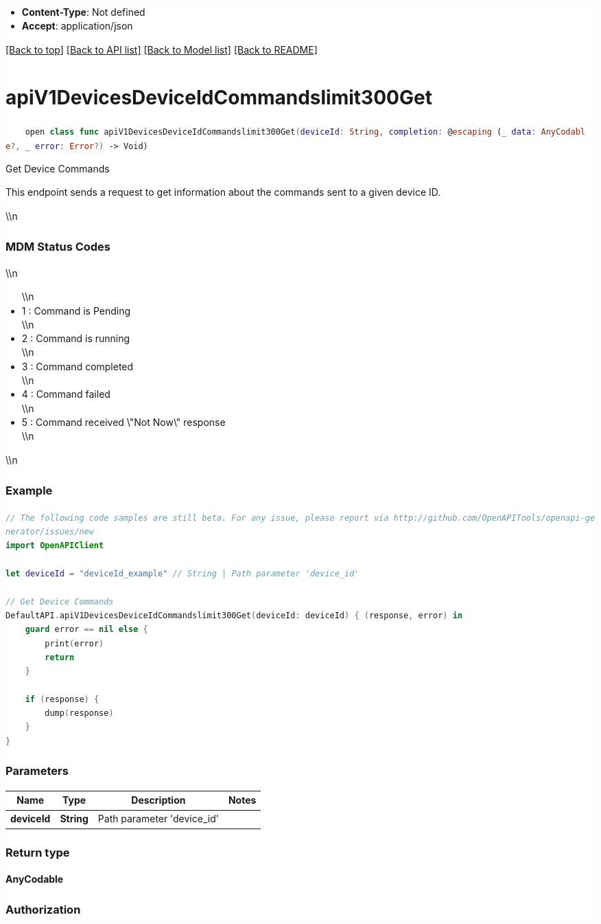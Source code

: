 - **Content-Type**: Not defined
 - **Accept**: application/json

[[Back to top]](#) [[Back to API list]](../README.md#documentation-for-api-endpoints) [[Back to Model list]](../README.md#documentation-for-models) [[Back to README]](../README.md)

# **apiV1DevicesDeviceIdCommandslimit300Get**
```swift
    open class func apiV1DevicesDeviceIdCommandslimit300Get(deviceId: String, completion: @escaping (_ data: AnyCodable?, _ error: Error?) -> Void)
```

Get Device Commands

<p>This endpoint sends a request to get information about the commands sent to a given device ID.</p>\\n<h3 id=\"mdm-status-codes\">MDM Status Codes</h3>\\n<ul>\\n<li>1 : Command is Pending</li>\\n<li>2 : Command is running</li>\\n<li>3 : Command completed</li>\\n<li>4 : Command failed</li>\\n<li>5 : Command received \"Not Now\" response</li>\\n</ul>\\n

### Example
```swift
// The following code samples are still beta. For any issue, please report via http://github.com/OpenAPITools/openapi-generator/issues/new
import OpenAPIClient

let deviceId = "deviceId_example" // String | Path parameter 'device_id'

// Get Device Commands
DefaultAPI.apiV1DevicesDeviceIdCommandslimit300Get(deviceId: deviceId) { (response, error) in
    guard error == nil else {
        print(error)
        return
    }

    if (response) {
        dump(response)
    }
}
```

### Parameters

Name | Type | Description  | Notes
------------- | ------------- | ------------- | -------------
 **deviceId** | **String** | Path parameter &#39;device_id&#39; | 

### Return type

**AnyCodable**

### Authorization
